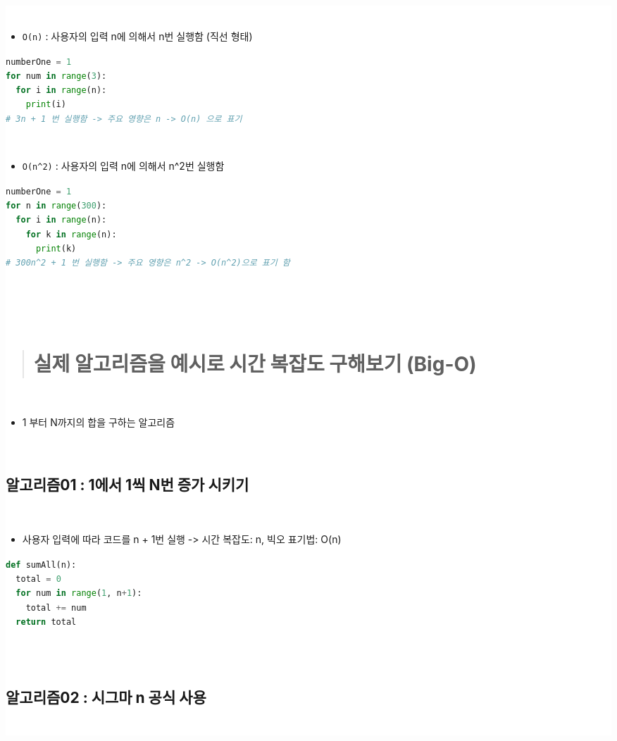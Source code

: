 <br/>

- `O(n)` : 사용자의 입력 n에 의해서 n번 실행함 (직선 형태)

```python
numberOne = 1
for num in range(3):
  for i in range(n):
    print(i)
# 3n + 1 번 실행함 -> 주요 영향은 n -> O(n) 으로 표기
```

<br/>

- `O(n^2)` : 사용자의 입력 n에 의해서 n^2번 실행함

```python
numberOne = 1
for n in range(300):
  for i in range(n):
    for k in range(n):
      print(k)
# 300n^2 + 1 번 실행함 -> 주요 영향은 n^2 -> O(n^2)으로 표기 함
```

<br/>
<br/>
<br/>

> # 실제 알고리즘을 예시로 시간 복잡도 구해보기 (Big-O)

<br/>

- 1 부터 N까지의 합을 구하는 알고리즘

<br/>

## 알고리즘01 : 1에서 1씩 N번 증가 시키기

<br/>

- 사용자 입력에 따라 코드를 n + 1번 실행 -> 시간 복잡도: n, 빅오 표기법: O(n)

```python
def sumAll(n):
  total = 0
  for num in range(1, n+1):
    total += num
  return total
```

<br/>
<br/>

## 알고리즘02 : 시그마 n 공식 사용

<br/>
